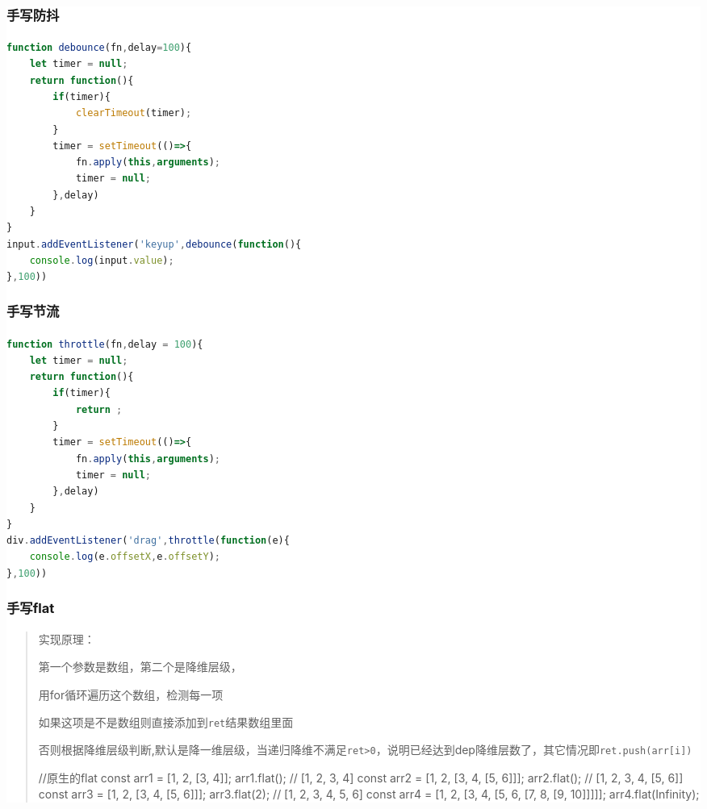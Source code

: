 ### 手写防抖

```javascript
function debounce(fn,delay=100){
    let timer = null;
    return function(){
        if(timer){
            clearTimeout(timer);
        }
        timer = setTimeout(()=>{
            fn.apply(this,arguments);
            timer = null;
        },delay)
    }
}
input.addEventListener('keyup',debounce(function(){
    console.log(input.value);
},100))
```

### 手写节流

```javascript
function throttle(fn,delay = 100){
    let timer = null;
    return function(){
        if(timer){
            return ;
        }
        timer = setTimeout(()=>{
            fn.apply(this,arguments);
            timer = null;
        },delay)
    }
}
div.addEventListener('drag',throttle(function(e){
    console.log(e.offsetX,e.offsetY);
},100))
```

### 手写flat

> 实现原理：
>
> 第一个参数是数组，第二个是降维层级，
>
> 用for循环遍历这个数组，检测每一项
>
> 如果这项是不是数组则直接添加到`ret`结果数组里面
>
> 否则根据降维层级判断,默认是降一维层级，当递归降维不满足`ret>0`，说明已经达到dep降维层数了，其它情况即`ret.push(arr[i])`
>
> //原生的flat
> const arr1 = [1, 2, [3, 4]];
> arr1.flat(); 
> // [1, 2, 3, 4]
> const arr2 = [1, 2, [3, 4, [5, 6]]];
> arr2.flat();
> // [1, 2, 3, 4, [5, 6]]
> const arr3 = [1, 2, [3, 4, [5, 6]]];
> arr3.flat(2);
> // [1, 2, 3, 4, 5, 6]
> const arr4 = [1, 2, [3, 4, [5, 6, [7, 8, [9, 10]]]]];
> arr4.flat(Infinity);